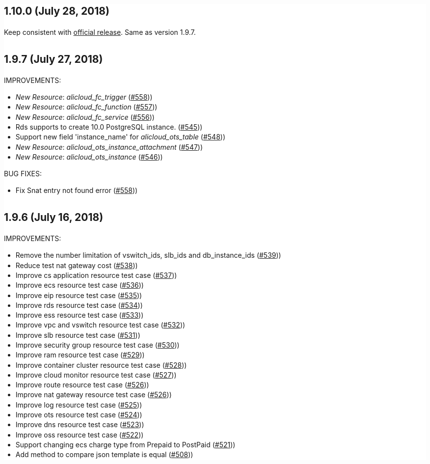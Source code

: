 ## 1.10.0 (July 28, 2018)

Keep consistent with [official release](https://releases.hashicorp.com/terraform-provider-alicloud/). Same as version 1.9.7.

## 1.9.7 (July 27, 2018)

IMPROVEMENTS:

- *New Resource*: _alicloud_fc_trigger_ ([#558](https://github.com/alibaba/terraform-provider/pull/558)))
- *New Resource*: _alicloud_fc_function_ ([#557](https://github.com/alibaba/terraform-provider/pull/557)))
- *New Resource*: _alicloud_fc_service_ ([#556](https://github.com/alibaba/terraform-provider/pull/556)))
- Rds supports to create 10.0 PostgreSQL instance. ([#545](https://github.com/alibaba/terraform-provider/pull/545)))
- Support new field 'instance_name' for _alicloud_ots_table_ ([#548](https://github.com/alibaba/terraform-provider/pull/548)))
- *New Resource*: _alicloud_ots_instance_attachment_ ([#547](https://github.com/alibaba/terraform-provider/pull/547)))
- *New Resource*: _alicloud_ots_instance_ ([#546](https://github.com/alibaba/terraform-provider/pull/546)))

BUG FIXES:

- Fix Snat entry not found error ([#558](https://github.com/alibaba/terraform-provider/pull/558)))

## 1.9.6 (July 16, 2018)

IMPROVEMENTS:

- Remove the number limitation of vswitch_ids, slb_ids and db_instance_ids ([#539](https://github.com/alibaba/terraform-provider/pull/539)))
- Reduce test nat gateway cost ([#538](https://github.com/alibaba/terraform-provider/pull/538)))
- Improve cs application resource test case ([#537](https://github.com/alibaba/terraform-provider/pull/537)))
- Improve ecs resource test case ([#536](https://github.com/alibaba/terraform-provider/pull/536)))
- Improve eip resource test case ([#535](https://github.com/alibaba/terraform-provider/pull/535)))
- Improve rds resource test case ([#534](https://github.com/alibaba/terraform-provider/pull/534)))
- Improve ess resource test case ([#533](https://github.com/alibaba/terraform-provider/pull/533)))
- Improve vpc and vswitch resource test case ([#532](https://github.com/alibaba/terraform-provider/pull/532)))
- Improve slb resource test case ([#531](https://github.com/alibaba/terraform-provider/pull/531)))
- Improve security group resource test case ([#530](https://github.com/alibaba/terraform-provider/pull/530)))
- Improve ram resource test case ([#529](https://github.com/alibaba/terraform-provider/pull/529)))
- Improve container cluster resource test case ([#528](https://github.com/alibaba/terraform-provider/pull/528)))
- Improve cloud monitor resource test case ([#527](https://github.com/alibaba/terraform-provider/pull/527)))
- Improve route resource test case ([#526](https://github.com/alibaba/terraform-provider/pull/526)))
- Improve nat gateway resource test case ([#526](https://github.com/alibaba/terraform-provider/pull/526)))
- Improve log resource test case ([#525](https://github.com/alibaba/terraform-provider/pull/525)))
- Improve ots resource test case ([#524](https://github.com/alibaba/terraform-provider/pull/524)))
- Improve dns resource test case ([#523](https://github.com/alibaba/terraform-provider/pull/523)))
- Improve oss resource test case ([#522](https://github.com/alibaba/terraform-provider/pull/522)))
- Support changing ecs charge type from Prepaid to PostPaid ([#521](https://github.com/alibaba/terraform-provider/pull/521)))
- Add method to compare json template is equal ([#508](https://github.com/alibaba/terraform-provider/pull/508)))
